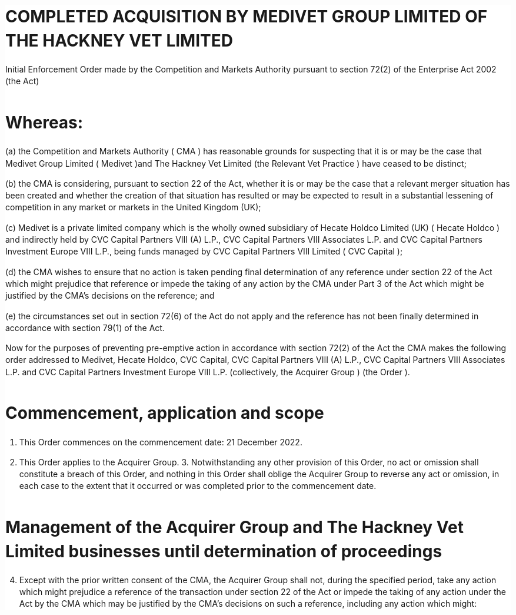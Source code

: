 # COMPLETED ACQUISITION BY MEDIVET GROUP LIMITED OF THE HACKNEY VET LIMITED

Initial Enforcement Order made by the Competition and Markets Authority pursuant to section 72(2) of the Enterprise Act 2002 (the Act)

# Whereas:

(a) the Competition and Markets Authority ( CMA ) has reasonable grounds for suspecting that it is or may be the case that Medivet Group Limited ( Medivet )and The Hackney Vet Limited (the Relevant Vet Practice ) have ceased to be distinct;

(b) the CMA is considering, pursuant to section 22 of the Act, whether it is or may be the case that a relevant merger situation has been created and whether the creation of that situation has resulted or may be expected to result in a substantial lessening of competition in any market or markets in the United Kingdom (UK);

(c) Medivet is a private limited company which is the wholly owned subsidiary of Hecate Holdco Limited (UK) ( Hecate Holdco ) and indirectly held by CVC Capital Partners VIII (A) L.P., CVC Capital Partners VIII Associates L.P. and CVC Capital Partners Investment Europe VIII L.P., being funds managed by CVC Capital Partners VIII Limited ( CVC Capital );

(d) the CMA wishes to ensure that no action is taken pending final determination of any reference under section 22 of the Act which might prejudice that reference or impede the taking of any action by the CMA under Part 3 of the Act which might be justified by the CMA’s decisions on the reference; and

(e) the circumstances set out in section 72(6) of the Act do not apply and the reference has not been finally determined in accordance with section 79(1) of the Act.

Now for the purposes of preventing pre-emptive action in accordance with section 72(2) of the Act the CMA makes the following order addressed to Medivet, Hecate Holdco, CVC Capital, CVC Capital Partners VIII (A) L.P., CVC Capital Partners VIII Associates L.P. and CVC Capital Partners Investment Europe VIII L.P. (collectively, the Acquirer Group ) (the Order ).

# Commencement, application and scope

1. This Order commences on the commencement date: 21 December 2022.

2. This Order applies to the Acquirer Group. 3. Notwithstanding any other provision of this Order, no act or omission shall constitute a breach of this Order, and nothing in this Order shall oblige the Acquirer Group to reverse any act or omission, in each case to the extent that it occurred or was completed prior to the commencement date.


# Management of the Acquirer Group and The Hackney Vet Limited businesses until determination of proceedings

4. Except with the prior written consent of the CMA, the Acquirer Group shall not, during the specified period, take any action which might prejudice a reference of the transaction under section 22 of the Act or impede the taking of any action under the Act by the CMA which may be justified by the CMA’s decisions on such a reference, including any action which might:
